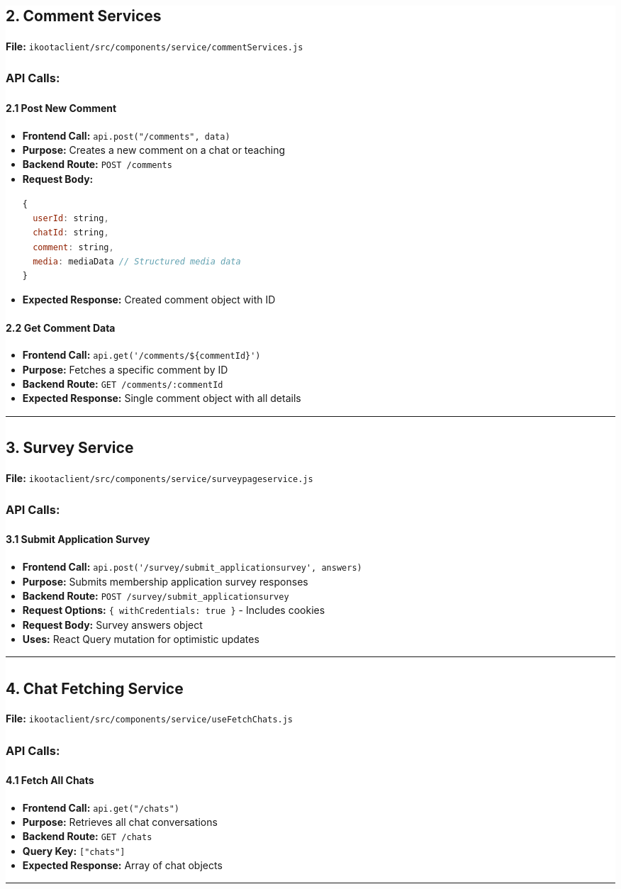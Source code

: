 
## 2. Comment Services
**File:** `ikootaclient/src/components/service/commentServices.js`

### API Calls:

#### 2.1 Post New Comment
- **Frontend Call:** `api.post("/comments", data)`
- **Purpose:** Creates a new comment on a chat or teaching
- **Backend Route:** `POST /comments`
- **Request Body:**
  ```javascript
  {
    userId: string,
    chatId: string,
    comment: string,
    media: mediaData // Structured media data
  }
  ```
- **Expected Response:** Created comment object with ID

#### 2.2 Get Comment Data
- **Frontend Call:** `api.get('/comments/${commentId}')`
- **Purpose:** Fetches a specific comment by ID
- **Backend Route:** `GET /comments/:commentId`
- **Expected Response:** Single comment object with all details

---

## 3. Survey Service
**File:** `ikootaclient/src/components/service/surveypageservice.js`

### API Calls:

#### 3.1 Submit Application Survey
- **Frontend Call:** `api.post('/survey/submit_applicationsurvey', answers)`
- **Purpose:** Submits membership application survey responses
- **Backend Route:** `POST /survey/submit_applicationsurvey`
- **Request Options:** `{ withCredentials: true }` - Includes cookies
- **Request Body:** Survey answers object
- **Uses:** React Query mutation for optimistic updates

---

## 4. Chat Fetching Service
**File:** `ikootaclient/src/components/service/useFetchChats.js`

### API Calls:

#### 4.1 Fetch All Chats
- **Frontend Call:** `api.get("/chats")`
- **Purpose:** Retrieves all chat conversations
- **Backend Route:** `GET /chats`
- **Query Key:** `["chats"]`
- **Expected Response:** Array of chat objects

---